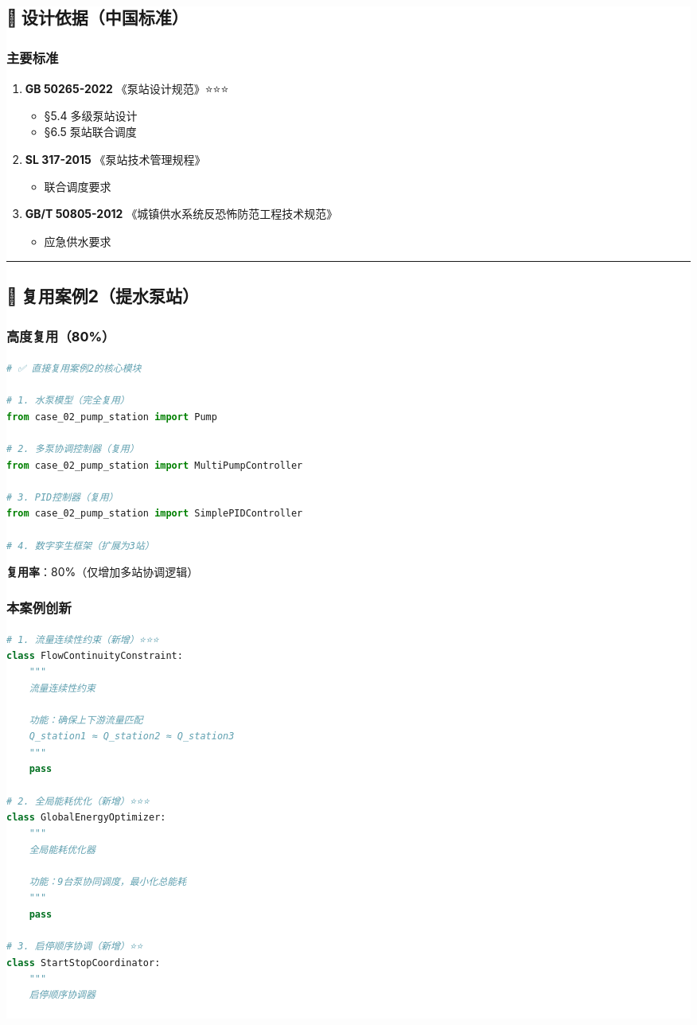 
## 📐 设计依据（中国标准）

### 主要标准

1. **GB 50265-2022** 《泵站设计规范》⭐⭐⭐
   - §5.4 多级泵站设计
   - §6.5 泵站联合调度

2. **SL 317-2015** 《泵站技术管理规程》
   - 联合调度要求

3. **GB/T 50805-2012** 《城镇供水系统反恐怖防范工程技术规范》
   - 应急供水要求

---

## 🔧 复用案例2（提水泵站）

### 高度复用（80%）

```python
# ✅ 直接复用案例2的核心模块

# 1. 水泵模型（完全复用）
from case_02_pump_station import Pump

# 2. 多泵协调控制器（复用）
from case_02_pump_station import MultiPumpController

# 3. PID控制器（复用）
from case_02_pump_station import SimplePIDController

# 4. 数字孪生框架（扩展为3站）
```

**复用率**：80%（仅增加多站协调逻辑）

### 本案例创新

```python
# 1. 流量连续性约束（新增）⭐⭐⭐
class FlowContinuityConstraint:
    """
    流量连续性约束
    
    功能：确保上下游流量匹配
    Q_station1 ≈ Q_station2 ≈ Q_station3
    """
    pass

# 2. 全局能耗优化（新增）⭐⭐⭐
class GlobalEnergyOptimizer:
    """
    全局能耗优化器
    
    功能：9台泵协同调度，最小化总能耗
    """
    pass

# 3. 启停顺序协调（新增）⭐⭐
class StartStopCoordinator:
    """
    启停顺序协调器
    
```